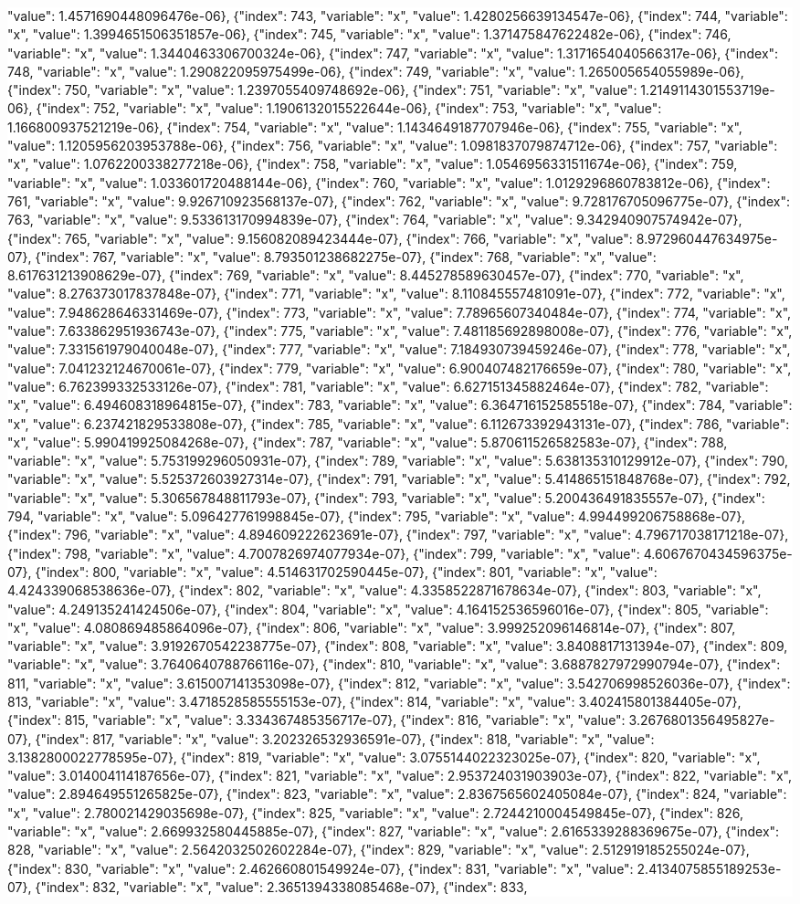 "value": 1.4571690448096476e-06}, {"index": 743, "variable": "x", "value": 1.4280256639134547e-06}, {"index": 744, "variable": "x", "value": 1.3994651506351857e-06}, {"index": 745, "variable": "x", "value": 1.371475847622482e-06}, {"index": 746, "variable": "x", "value": 1.3440463306700324e-06}, {"index": 747, "variable": "x", "value": 1.3171654040566317e-06}, {"index": 748, "variable": "x", "value": 1.290822095975499e-06}, {"index": 749, "variable": "x", "value": 1.265005654055989e-06}, {"index": 750, "variable": "x", "value": 1.2397055409748692e-06}, {"index": 751, "variable": "x", "value": 1.2149114301553719e-06}, {"index": 752, "variable": "x", "value": 1.1906132015522644e-06}, {"index": 753, "variable": "x", "value": 1.166800937521219e-06}, {"index": 754, "variable": "x", "value": 1.1434649187707946e-06}, {"index": 755, "variable": "x", "value": 1.1205956203953788e-06}, {"index": 756, "variable": "x", "value": 1.0981837079874712e-06}, {"index": 757, "variable": "x", "value": 1.0762200338277218e-06}, {"index": 758, "variable": "x", "value": 1.0546956331511674e-06}, {"index": 759, "variable": "x", "value": 1.033601720488144e-06}, {"index": 760, "variable": "x", "value": 1.0129296860783812e-06}, {"index": 761, "variable": "x", "value": 9.926710923568137e-07}, {"index": 762, "variable": "x", "value": 9.728176705096775e-07}, {"index": 763, "variable": "x", "value": 9.533613170994839e-07}, {"index": 764, "variable": "x", "value": 9.342940907574942e-07}, {"index": 765, "variable": "x", "value": 9.156082089423444e-07}, {"index": 766, "variable": "x", "value": 8.972960447634975e-07}, {"index": 767, "variable": "x", "value": 8.793501238682275e-07}, {"index": 768, "variable": "x", "value": 8.617631213908629e-07}, {"index": 769, "variable": "x", "value": 8.445278589630457e-07}, {"index": 770, "variable": "x", "value": 8.276373017837848e-07}, {"index": 771, "variable": "x", "value": 8.110845557481091e-07}, {"index": 772, "variable": "x", "value": 7.948628646331469e-07}, {"index": 773, "variable": "x", "value": 7.78965607340484e-07}, {"index": 774, "variable": "x", "value": 7.633862951936743e-07}, {"index": 775, "variable": "x", "value": 7.481185692898008e-07}, {"index": 776, "variable": "x", "value": 7.331561979040048e-07}, {"index": 777, "variable": "x", "value": 7.184930739459246e-07}, {"index": 778, "variable": "x", "value": 7.041232124670061e-07}, {"index": 779, "variable": "x", "value": 6.900407482176659e-07}, {"index": 780, "variable": "x", "value": 6.762399332533126e-07}, {"index": 781, "variable": "x", "value": 6.627151345882464e-07}, {"index": 782, "variable": "x", "value": 6.494608318964815e-07}, {"index": 783, "variable": "x", "value": 6.364716152585518e-07}, {"index": 784, "variable": "x", "value": 6.237421829533808e-07}, {"index": 785, "variable": "x", "value": 6.112673392943131e-07}, {"index": 786, "variable": "x", "value": 5.990419925084268e-07}, {"index": 787, "variable": "x", "value": 5.870611526582583e-07}, {"index": 788, "variable": "x", "value": 5.753199296050931e-07}, {"index": 789, "variable": "x", "value": 5.638135310129912e-07}, {"index": 790, "variable": "x", "value": 5.525372603927314e-07}, {"index": 791, "variable": "x", "value": 5.414865151848768e-07}, {"index": 792, "variable": "x", "value": 5.306567848811793e-07}, {"index": 793, "variable": "x", "value": 5.200436491835557e-07}, {"index": 794, "variable": "x", "value": 5.096427761998845e-07}, {"index": 795, "variable": "x", "value": 4.994499206758868e-07}, {"index": 796, "variable": "x", "value": 4.894609222623691e-07}, {"index": 797, "variable": "x", "value": 4.796717038171218e-07}, {"index": 798, "variable": "x", "value": 4.7007826974077934e-07}, {"index": 799, "variable": "x", "value": 4.6067670434596375e-07}, {"index": 800, "variable": "x", "value": 4.514631702590445e-07}, {"index": 801, "variable": "x", "value": 4.424339068538636e-07}, {"index": 802, "variable": "x", "value": 4.3358522871678634e-07}, {"index": 803, "variable": "x", "value": 4.249135241424506e-07}, {"index": 804, "variable": "x", "value": 4.164152536596016e-07}, {"index": 805, "variable": "x", "value": 4.080869485864096e-07}, {"index": 806, "variable": "x", "value": 3.999252096146814e-07}, {"index": 807, "variable": "x", "value": 3.9192670542238775e-07}, {"index": 808, "variable": "x", "value": 3.8408817131394e-07}, {"index": 809, "variable": "x", "value": 3.7640640788766116e-07}, {"index": 810, "variable": "x", "value": 3.6887827972990794e-07}, {"index": 811, "variable": "x", "value": 3.615007141353098e-07}, {"index": 812, "variable": "x", "value": 3.542706998526036e-07}, {"index": 813, "variable": "x", "value": 3.4718528585555153e-07}, {"index": 814, "variable": "x", "value": 3.402415801384405e-07}, {"index": 815, "variable": "x", "value": 3.334367485356717e-07}, {"index": 816, "variable": "x", "value": 3.2676801356495827e-07}, {"index": 817, "variable": "x", "value": 3.202326532936591e-07}, {"index": 818, "variable": "x", "value": 3.1382800022778595e-07}, {"index": 819, "variable": "x", "value": 3.0755144022323025e-07}, {"index": 820, "variable": "x", "value": 3.014004114187656e-07}, {"index": 821, "variable": "x", "value": 2.953724031903903e-07}, {"index": 822, "variable": "x", "value": 2.894649551265825e-07}, {"index": 823, "variable": "x", "value": 2.8367565602405084e-07}, {"index": 824, "variable": "x", "value": 2.780021429035698e-07}, {"index": 825, "variable": "x", "value": 2.7244210004549845e-07}, {"index": 826, "variable": "x", "value": 2.669932580445885e-07}, {"index": 827, "variable": "x", "value": 2.6165339288369675e-07}, {"index": 828, "variable": "x", "value": 2.5642032502602284e-07}, {"index": 829, "variable": "x", "value": 2.512919185255024e-07}, {"index": 830, "variable": "x", "value": 2.462660801549924e-07}, {"index": 831, "variable": "x", "value": 2.4134075855189253e-07}, {"index": 832, "variable": "x", "value": 2.3651394338085468e-07}, {"index": 833,